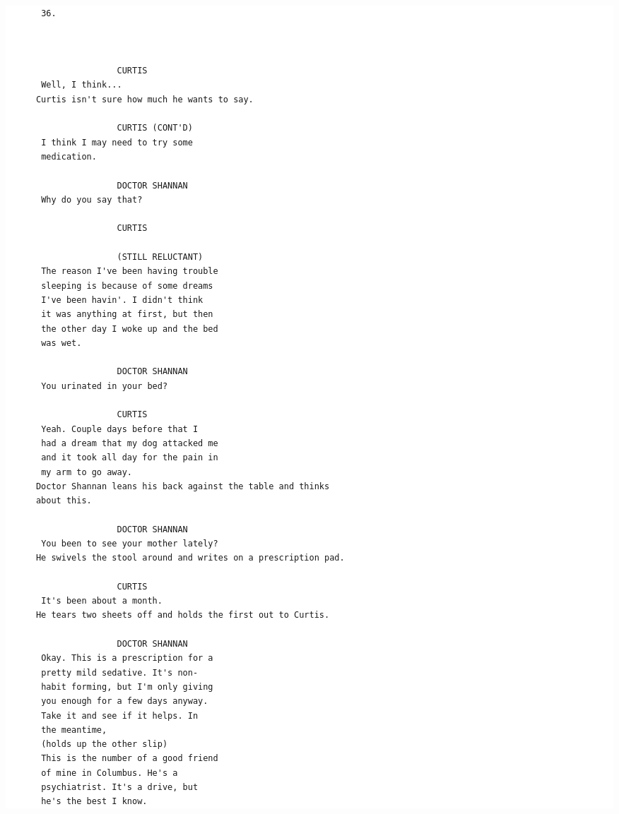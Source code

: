            36.

                         

                          CURTIS
           Well, I think...
          Curtis isn't sure how much he wants to say.

                          CURTIS (CONT'D)
           I think I may need to try some
           medication.

                          DOCTOR SHANNAN
           Why do you say that?

                          CURTIS

                          (STILL RELUCTANT)
           The reason I've been having trouble
           sleeping is because of some dreams
           I've been havin'. I didn't think
           it was anything at first, but then
           the other day I woke up and the bed
           was wet.

                          DOCTOR SHANNAN
           You urinated in your bed?

                          CURTIS
           Yeah. Couple days before that I
           had a dream that my dog attacked me
           and it took all day for the pain in
           my arm to go away.
          Doctor Shannan leans his back against the table and thinks
          about this.

                          DOCTOR SHANNAN
           You been to see your mother lately?
          He swivels the stool around and writes on a prescription pad.

                          CURTIS
           It's been about a month.
          He tears two sheets off and holds the first out to Curtis.

                          DOCTOR SHANNAN
           Okay. This is a prescription for a
           pretty mild sedative. It's non-
           habit forming, but I'm only giving
           you enough for a few days anyway.
           Take it and see if it helps. In
           the meantime,
           (holds up the other slip)
           This is the number of a good friend
           of mine in Columbus. He's a
           psychiatrist. It's a drive, but
           he's the best I know.
